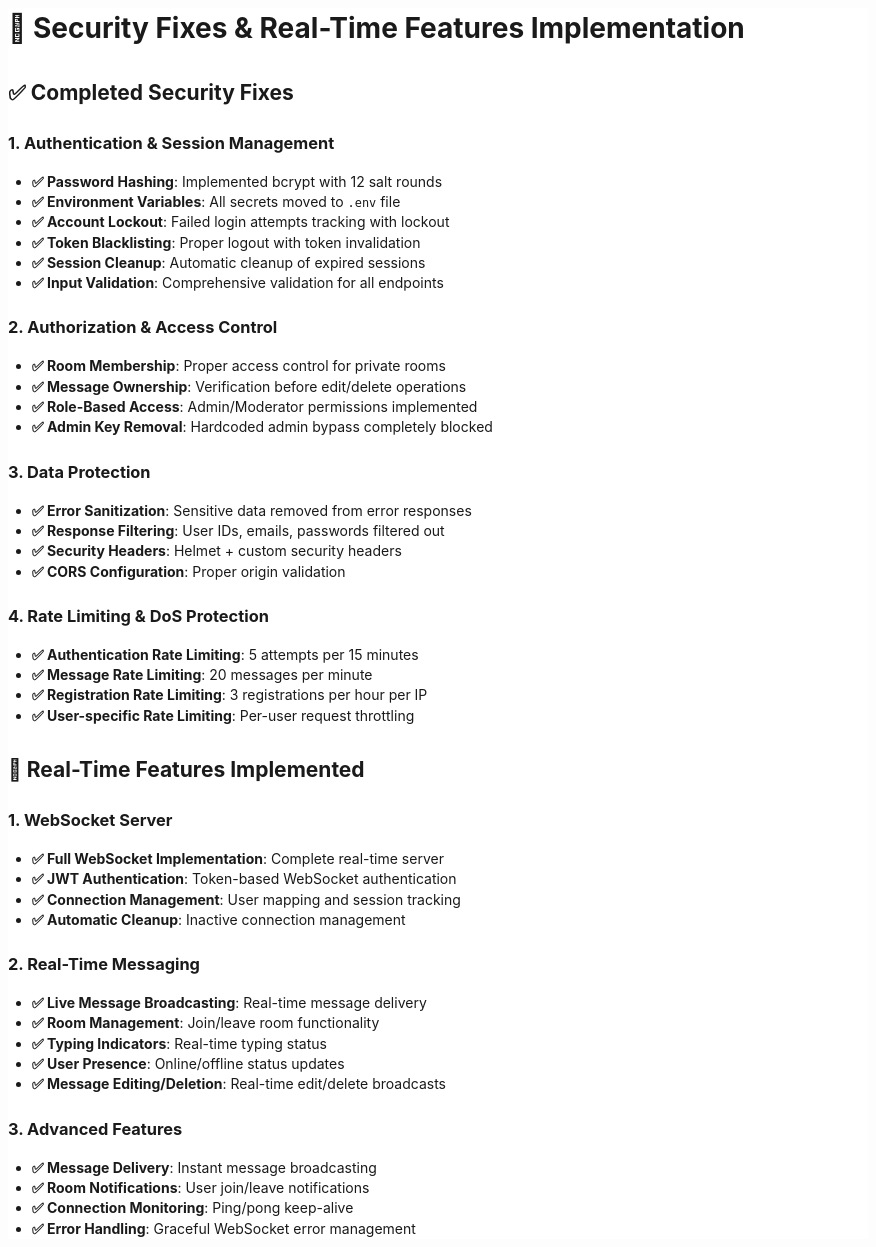 # 🔐 Security Fixes & Real-Time Features Implementation

## ✅ Completed Security Fixes

### 1. Authentication & Session Management
- **✅ Password Hashing**: Implemented bcrypt with 12 salt rounds
- **✅ Environment Variables**: All secrets moved to `.env` file
- **✅ Account Lockout**: Failed login attempts tracking with lockout
- **✅ Token Blacklisting**: Proper logout with token invalidation
- **✅ Session Cleanup**: Automatic cleanup of expired sessions
- **✅ Input Validation**: Comprehensive validation for all endpoints

### 2. Authorization & Access Control
- **✅ Room Membership**: Proper access control for private rooms
- **✅ Message Ownership**: Verification before edit/delete operations
- **✅ Role-Based Access**: Admin/Moderator permissions implemented
- **✅ Admin Key Removal**: Hardcoded admin bypass completely blocked

### 3. Data Protection
- **✅ Error Sanitization**: Sensitive data removed from error responses
- **✅ Response Filtering**: User IDs, emails, passwords filtered out
- **✅ Security Headers**: Helmet + custom security headers
- **✅ CORS Configuration**: Proper origin validation

### 4. Rate Limiting & DoS Protection
- **✅ Authentication Rate Limiting**: 5 attempts per 15 minutes
- **✅ Message Rate Limiting**: 20 messages per minute
- **✅ Registration Rate Limiting**: 3 registrations per hour per IP
- **✅ User-specific Rate Limiting**: Per-user request throttling

## 🚀 Real-Time Features Implemented

### 1. WebSocket Server
- **✅ Full WebSocket Implementation**: Complete real-time server
- **✅ JWT Authentication**: Token-based WebSocket authentication
- **✅ Connection Management**: User mapping and session tracking
- **✅ Automatic Cleanup**: Inactive connection management

### 2. Real-Time Messaging
- **✅ Live Message Broadcasting**: Real-time message delivery
- **✅ Room Management**: Join/leave room functionality
- **✅ Typing Indicators**: Real-time typing status
- **✅ User Presence**: Online/offline status updates
- **✅ Message Editing/Deletion**: Real-time edit/delete broadcasts

### 3. Advanced Features
- **✅ Message Delivery**: Instant message broadcasting
- **✅ Room Notifications**: User join/leave notifications
- **✅ Connection Monitoring**: Ping/pong keep-alive
- **✅ Error Handling**: Graceful WebSocket error management
